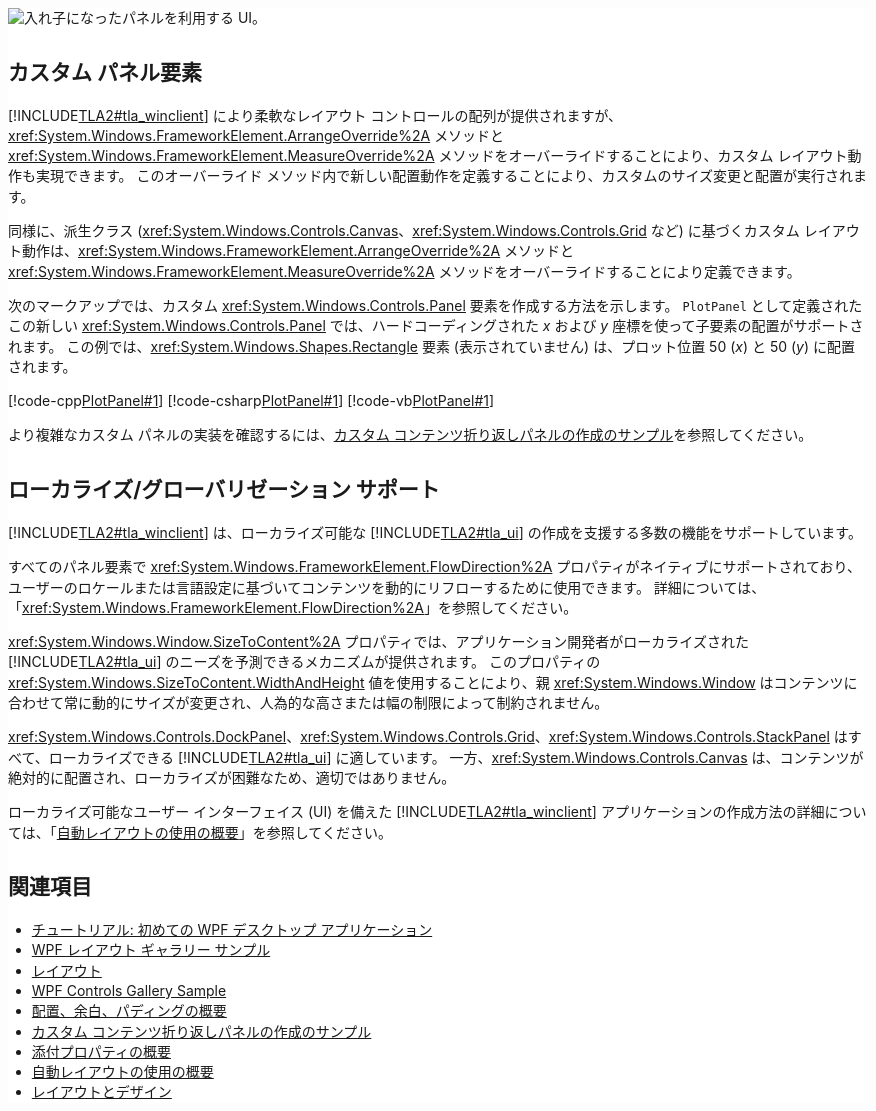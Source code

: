  ![入れ子になったパネルを利用する UI。](./media/nested-panels.PNG "nested_panels")  
  
<a name="Panels_custom_panel_elements"></a>
## <a name="custom-panel-elements"></a>カスタム パネル要素  
 [!INCLUDE[TLA2#tla_winclient](../../../../includes/tla2sharptla-winclient-md.md)] により柔軟なレイアウト コントロールの配列が提供されますが、<xref:System.Windows.FrameworkElement.ArrangeOverride%2A> メソッドと <xref:System.Windows.FrameworkElement.MeasureOverride%2A> メソッドをオーバーライドすることにより、カスタム レイアウト動作も実現できます。 このオーバーライド メソッド内で新しい配置動作を定義することにより、カスタムのサイズ変更と配置が実行されます。  
  
 同様に、派生クラス (<xref:System.Windows.Controls.Canvas>、<xref:System.Windows.Controls.Grid> など) に基づくカスタム レイアウト動作は、<xref:System.Windows.FrameworkElement.ArrangeOverride%2A> メソッドと <xref:System.Windows.FrameworkElement.MeasureOverride%2A> メソッドをオーバーライドすることにより定義できます。  
  
 次のマークアップでは、カスタム <xref:System.Windows.Controls.Panel> 要素を作成する方法を示します。 `PlotPanel` として定義されたこの新しい <xref:System.Windows.Controls.Panel> では、ハードコーディングされた *x* および *y* 座標を使って子要素の配置がサポートされます。 この例では、<xref:System.Windows.Shapes.Rectangle> 要素 (表示されていません) は、プロット位置 50 (*x*) と 50 (*y*) に配置されます。  
  
 [!code-cpp[PlotPanel#1](~/samples/snippets/cpp/VS_Snippets_Wpf/PlotPanel/CPP/PlotPanel.cpp#1)]
 [!code-csharp[PlotPanel#1](~/samples/snippets/csharp/VS_Snippets_Wpf/PlotPanel/CSharp/PlotPanel.cs#1)]
 [!code-vb[PlotPanel#1](~/samples/snippets/visualbasic/VS_Snippets_Wpf/PlotPanel/VisualBasic/PlotPanel.vb#1)]  
  
 より複雑なカスタム パネルの実装を確認するには、[カスタム コンテンツ折り返しパネルの作成のサンプル](https://go.microsoft.com/fwlink/?LinkID=159979)を参照してください。  
  
<a name="Panels_global_localization"></a>
## <a name="localizationglobalization-support"></a>ローカライズ/グローバリゼーション サポート  
 [!INCLUDE[TLA2#tla_winclient](../../../../includes/tla2sharptla-winclient-md.md)] は、ローカライズ可能な [!INCLUDE[TLA2#tla_ui](../../../../includes/tla2sharptla-ui-md.md)] の作成を支援する多数の機能をサポートしています。  
  
 すべてのパネル要素で <xref:System.Windows.FrameworkElement.FlowDirection%2A> プロパティがネイティブにサポートされており、ユーザーのロケールまたは言語設定に基づいてコンテンツを動的にリフローするために使用できます。 詳細については、「<xref:System.Windows.FrameworkElement.FlowDirection%2A>」を参照してください。  
  
 <xref:System.Windows.Window.SizeToContent%2A> プロパティでは、アプリケーション開発者がローカライズされた [!INCLUDE[TLA2#tla_ui](../../../../includes/tla2sharptla-ui-md.md)] のニーズを予測できるメカニズムが提供されます。 このプロパティの <xref:System.Windows.SizeToContent.WidthAndHeight> 値を使用することにより、親 <xref:System.Windows.Window> はコンテンツに合わせて常に動的にサイズが変更され、人為的な高さまたは幅の制限によって制約されません。  
  
 <xref:System.Windows.Controls.DockPanel>、<xref:System.Windows.Controls.Grid>、<xref:System.Windows.Controls.StackPanel> はすべて、ローカライズできる [!INCLUDE[TLA2#tla_ui](../../../../includes/tla2sharptla-ui-md.md)] に適しています。 一方、<xref:System.Windows.Controls.Canvas> は、コンテンツが絶対的に配置され、ローカライズが困難なため、適切ではありません。  
  
 ローカライズ可能なユーザー インターフェイス (UI) を備えた [!INCLUDE[TLA2#tla_winclient](../../../../includes/tla2sharptla-winclient-md.md)] アプリケーションの作成方法の詳細については、「[自動レイアウトの使用の概要](../advanced/use-automatic-layout-overview.md)」を参照してください。  
  
## <a name="see-also"></a>関連項目

- [チュートリアル: 初めての WPF デスクトップ アプリケーション](../getting-started/walkthrough-my-first-wpf-desktop-application.md)
- [WPF レイアウト ギャラリー サンプル](https://go.microsoft.com/fwlink/?LinkID=160054)
- [レイアウト](../advanced/layout.md)
- [WPF Controls Gallery Sample](https://github.com/Microsoft/WPF-Samples/tree/master/Getting%20Started/ControlsAndLayout)
- [配置、余白、パディングの概要](../advanced/alignment-margins-and-padding-overview.md)
- [カスタム コンテンツ折り返しパネルの作成のサンプル](https://go.microsoft.com/fwlink/?LinkID=159979)
- [添付プロパティの概要](../advanced/attached-properties-overview.md)
- [自動レイアウトの使用の概要](../advanced/use-automatic-layout-overview.md)
- [レイアウトとデザイン](../advanced/optimizing-performance-layout-and-design.md)
